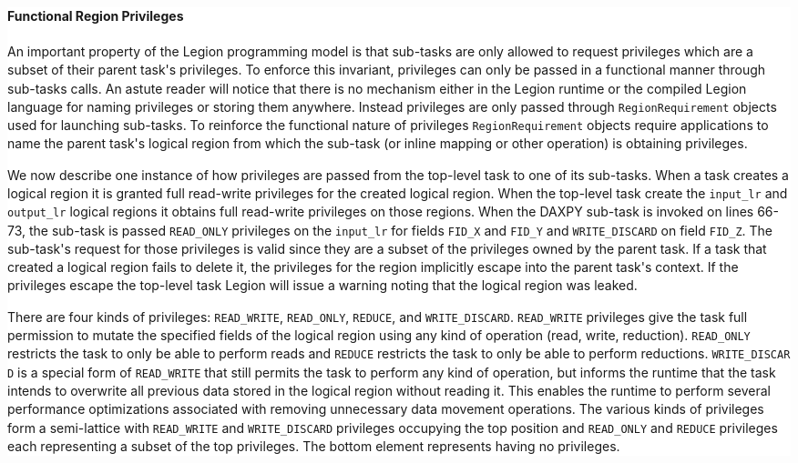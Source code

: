 #### Functional Region Privileges ####

An important property of the Legion programming model
is that sub-tasks are only allowed to request privileges
which are a subset of their parent task's privileges.
To enforce this invariant, privileges can only be passed
in a functional manner through sub-tasks calls. An astute
reader will notice that there is no mechanism either in 
the Legion runtime or the compiled Legion language for 
naming privileges or storing them anywhere. Instead 
privileges are only passed through `RegionRequirement`
objects used for launching sub-tasks. To reinforce the
functional nature of privileges `RegionRequirement`
objects require applications to name the parent task's 
logical region from which the sub-task (or inline 
mapping or other operation) is obtaining privileges.

We now describe one instance of how privileges are
passed from the top-level task to one of its sub-tasks.
When a task creates a logical region it is granted full
read-write privileges for the created logical region.
When the top-level task create the `input_lr` and
`output_lr` logical regions it obtains full read-write
privileges on those regions. When the DAXPY sub-task
is invoked on lines 66-73, the sub-task is passed 
`READ_ONLY` privileges on the `input_lr` for fields
`FID_X` and `FID_Y` and `WRITE_DISCARD` on field
`FID_Z`. The sub-task's request for those privileges 
is valid since they are a subset of the privileges 
owned by the parent task. If a task that created a
logical region fails to delete it, the privileges
for the region implicitly escape into the parent
task's context. If the privileges escape the top-level
task Legion will issue a warning noting that the
logical region was leaked.

There are four kinds of privileges: `READ_WRITE`, 
`READ_ONLY`, `REDUCE`, and `WRITE_DISCARD`. `READ_WRITE` 
privileges give the task full permission to mutate 
the specified fields of the logical region using any
kind of operation (read, write, reduction). `READ_ONLY`
restricts the task to only be able to perform reads
and `REDUCE` restricts the task to only be able to 
perform reductions. `WRITE_DISCARD` is a special form
of `READ_WRITE` that still permits the task to perform
any kind of operation, but informs the runtime that 
the task intends to overwrite all previous data stored
in the logical region without reading it. This enables
the runtime to perform several performance optimizations
associated with removing unnecessary data movement 
operations. The various kinds of privileges form a
semi-lattice with `READ_WRITE` and `WRITE_DISCARD`
privileges occupying the top position and `READ_ONLY`
and `REDUCE` privileges each representing a subset
of the top privileges. The bottom element represents
having no privileges.
